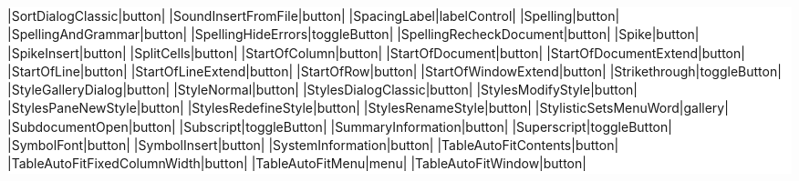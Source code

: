 |SortDialogClassic|button|
|SoundInsertFromFile|button|
|SpacingLabel|labelControl|
|Spelling|button|
|SpellingAndGrammar|button|
|SpellingHideErrors|toggleButton|
|SpellingRecheckDocument|button|
|Spike|button|
|SpikeInsert|button|
|SplitCells|button|
|StartOfColumn|button|
|StartOfDocument|button|
|StartOfDocumentExtend|button|
|StartOfLine|button|
|StartOfLineExtend|button|
|StartOfRow|button|
|StartOfWindowExtend|button|
|Strikethrough|toggleButton|
|StyleGalleryDialog|button|
|StyleNormal|button|
|StylesDialogClassic|button|
|StylesModifyStyle|button|
|StylesPaneNewStyle|button|
|StylesRedefineStyle|button|
|StylesRenameStyle|button|
|StylisticSetsMenuWord|gallery|
|SubdocumentOpen|button|
|Subscript|toggleButton|
|SummaryInformation|button|
|Superscript|toggleButton|
|SymbolFont|button|
|SymbolInsert|button|
|SystemInformation|button|
|TableAutoFitContents|button|
|TableAutoFitFixedColumnWidth|button|
|TableAutoFitMenu|menu|
|TableAutoFitWindow|button|